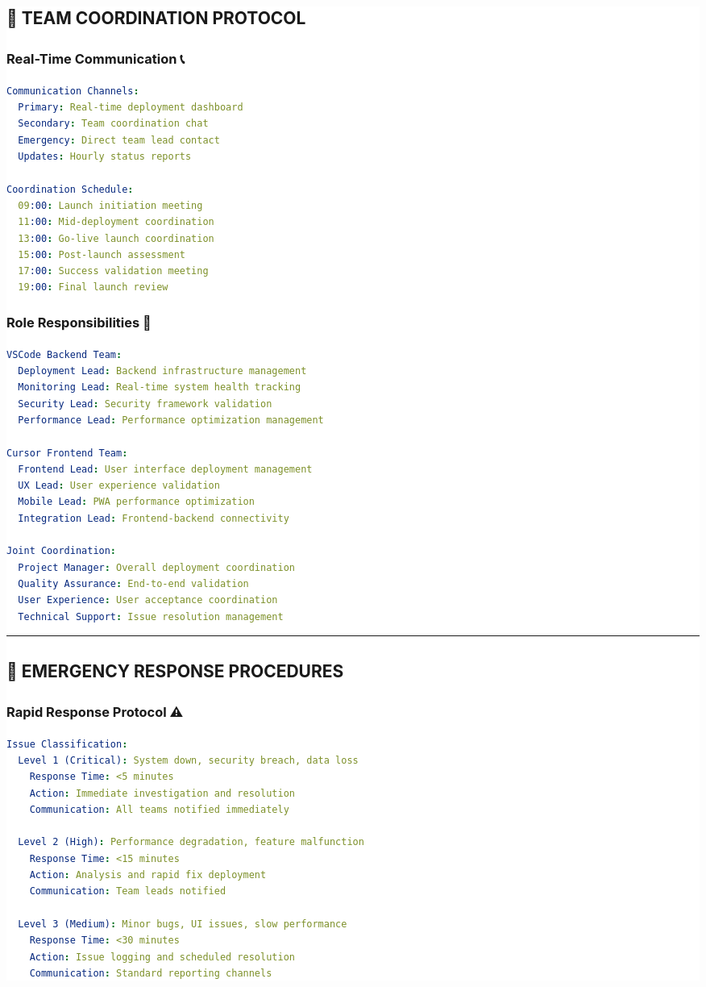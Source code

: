 
## 🤝 **TEAM COORDINATION PROTOCOL**

### **Real-Time Communication** 📞
```yaml
Communication Channels:
  Primary: Real-time deployment dashboard
  Secondary: Team coordination chat
  Emergency: Direct team lead contact
  Updates: Hourly status reports
  
Coordination Schedule:
  09:00: Launch initiation meeting
  11:00: Mid-deployment coordination
  13:00: Go-live launch coordination
  15:00: Post-launch assessment
  17:00: Success validation meeting
  19:00: Final launch review
```

### **Role Responsibilities** 👥
```yaml
VSCode Backend Team:
  Deployment Lead: Backend infrastructure management
  Monitoring Lead: Real-time system health tracking
  Security Lead: Security framework validation
  Performance Lead: Performance optimization management
  
Cursor Frontend Team:
  Frontend Lead: User interface deployment management
  UX Lead: User experience validation
  Mobile Lead: PWA performance optimization
  Integration Lead: Frontend-backend connectivity
  
Joint Coordination:
  Project Manager: Overall deployment coordination
  Quality Assurance: End-to-end validation
  User Experience: User acceptance coordination
  Technical Support: Issue resolution management
```

---

## 🔧 **EMERGENCY RESPONSE PROCEDURES**

### **Rapid Response Protocol** ⚠️
```yaml
Issue Classification:
  Level 1 (Critical): System down, security breach, data loss
    Response Time: <5 minutes
    Action: Immediate investigation and resolution
    Communication: All teams notified immediately
    
  Level 2 (High): Performance degradation, feature malfunction
    Response Time: <15 minutes
    Action: Analysis and rapid fix deployment
    Communication: Team leads notified
    
  Level 3 (Medium): Minor bugs, UI issues, slow performance
    Response Time: <30 minutes
    Action: Issue logging and scheduled resolution
    Communication: Standard reporting channels

```